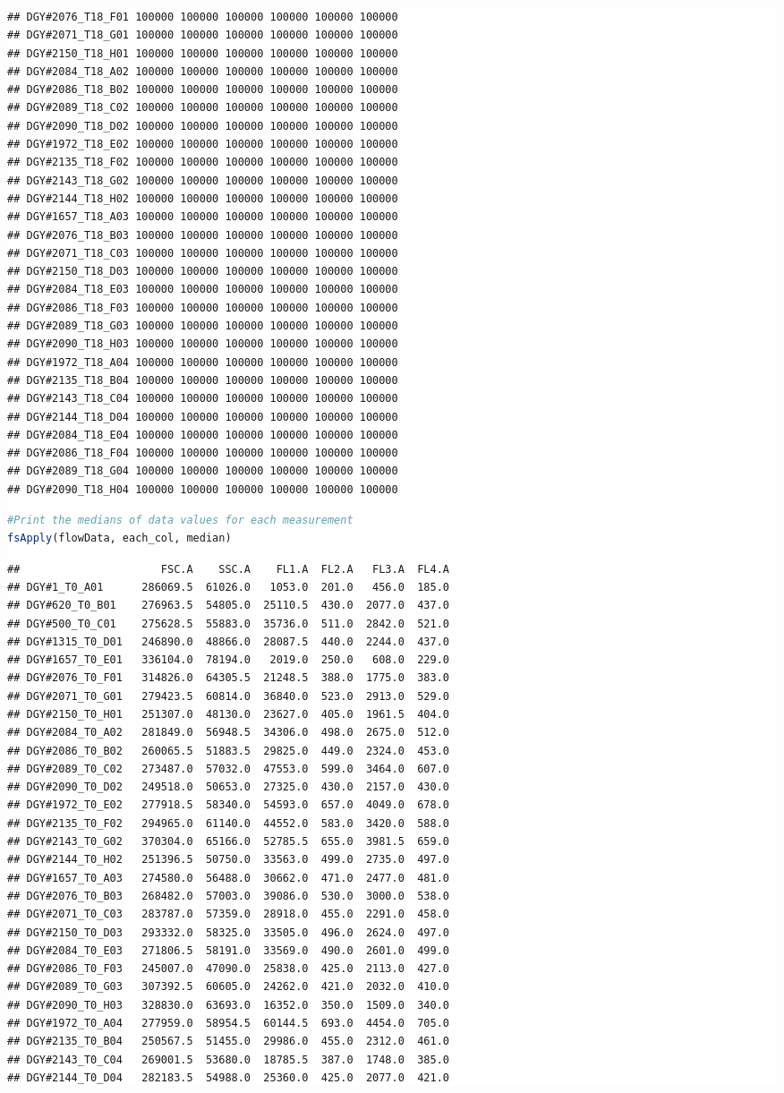 ```
## DGY#2076_T18_F01 100000 100000 100000 100000 100000 100000
## DGY#2071_T18_G01 100000 100000 100000 100000 100000 100000
## DGY#2150_T18_H01 100000 100000 100000 100000 100000 100000
## DGY#2084_T18_A02 100000 100000 100000 100000 100000 100000
## DGY#2086_T18_B02 100000 100000 100000 100000 100000 100000
## DGY#2089_T18_C02 100000 100000 100000 100000 100000 100000
## DGY#2090_T18_D02 100000 100000 100000 100000 100000 100000
## DGY#1972_T18_E02 100000 100000 100000 100000 100000 100000
## DGY#2135_T18_F02 100000 100000 100000 100000 100000 100000
## DGY#2143_T18_G02 100000 100000 100000 100000 100000 100000
## DGY#2144_T18_H02 100000 100000 100000 100000 100000 100000
## DGY#1657_T18_A03 100000 100000 100000 100000 100000 100000
## DGY#2076_T18_B03 100000 100000 100000 100000 100000 100000
## DGY#2071_T18_C03 100000 100000 100000 100000 100000 100000
## DGY#2150_T18_D03 100000 100000 100000 100000 100000 100000
## DGY#2084_T18_E03 100000 100000 100000 100000 100000 100000
## DGY#2086_T18_F03 100000 100000 100000 100000 100000 100000
## DGY#2089_T18_G03 100000 100000 100000 100000 100000 100000
## DGY#2090_T18_H03 100000 100000 100000 100000 100000 100000
## DGY#1972_T18_A04 100000 100000 100000 100000 100000 100000
## DGY#2135_T18_B04 100000 100000 100000 100000 100000 100000
## DGY#2143_T18_C04 100000 100000 100000 100000 100000 100000
## DGY#2144_T18_D04 100000 100000 100000 100000 100000 100000
## DGY#2084_T18_E04 100000 100000 100000 100000 100000 100000
## DGY#2086_T18_F04 100000 100000 100000 100000 100000 100000
## DGY#2089_T18_G04 100000 100000 100000 100000 100000 100000
## DGY#2090_T18_H04 100000 100000 100000 100000 100000 100000
```

```r
#Print the medians of data values for each measurement
fsApply(flowData, each_col, median)
```

```
##                      FSC.A    SSC.A    FL1.A  FL2.A   FL3.A  FL4.A
## DGY#1_T0_A01      286069.5  61026.0   1053.0  201.0   456.0  185.0
## DGY#620_T0_B01    276963.5  54805.0  25110.5  430.0  2077.0  437.0
## DGY#500_T0_C01    275628.5  55883.0  35736.0  511.0  2842.0  521.0
## DGY#1315_T0_D01   246890.0  48866.0  28087.5  440.0  2244.0  437.0
## DGY#1657_T0_E01   336104.0  78194.0   2019.0  250.0   608.0  229.0
## DGY#2076_T0_F01   314826.0  64305.5  21248.5  388.0  1775.0  383.0
## DGY#2071_T0_G01   279423.5  60814.0  36840.0  523.0  2913.0  529.0
## DGY#2150_T0_H01   251307.0  48130.0  23627.0  405.0  1961.5  404.0
## DGY#2084_T0_A02   281849.0  56948.5  34306.0  498.0  2675.0  512.0
## DGY#2086_T0_B02   260065.5  51883.5  29825.0  449.0  2324.0  453.0
## DGY#2089_T0_C02   273487.0  57032.0  47553.0  599.0  3464.0  607.0
## DGY#2090_T0_D02   249518.0  50653.0  27325.0  430.0  2157.0  430.0
## DGY#1972_T0_E02   277918.5  58340.0  54593.0  657.0  4049.0  678.0
## DGY#2135_T0_F02   294965.0  61140.0  44552.0  583.0  3420.0  588.0
## DGY#2143_T0_G02   370304.0  65166.0  52785.5  655.0  3981.5  659.0
## DGY#2144_T0_H02   251396.5  50750.0  33563.0  499.0  2735.0  497.0
## DGY#1657_T0_A03   274580.0  56488.0  30662.0  471.0  2477.0  481.0
## DGY#2076_T0_B03   268482.0  57003.0  39086.0  530.0  3000.0  538.0
## DGY#2071_T0_C03   283787.0  57359.0  28918.0  455.0  2291.0  458.0
## DGY#2150_T0_D03   293332.0  58325.0  33505.0  496.0  2624.0  497.0
## DGY#2084_T0_E03   271806.5  58191.0  33569.0  490.0  2601.0  499.0
## DGY#2086_T0_F03   245007.0  47090.0  25838.0  425.0  2113.0  427.0
## DGY#2089_T0_G03   307392.5  60605.0  24262.0  421.0  2032.0  410.0
## DGY#2090_T0_H03   328830.0  63693.0  16352.0  350.0  1509.0  340.0
## DGY#1972_T0_A04   277959.0  58954.5  60144.5  693.0  4454.0  705.0
## DGY#2135_T0_B04   250567.5  51455.0  29986.0  455.0  2312.0  461.0
## DGY#2143_T0_C04   269001.5  53680.0  18785.5  387.0  1748.0  385.0
## DGY#2144_T0_D04   282183.5  54988.0  25360.0  425.0  2077.0  421.0
```